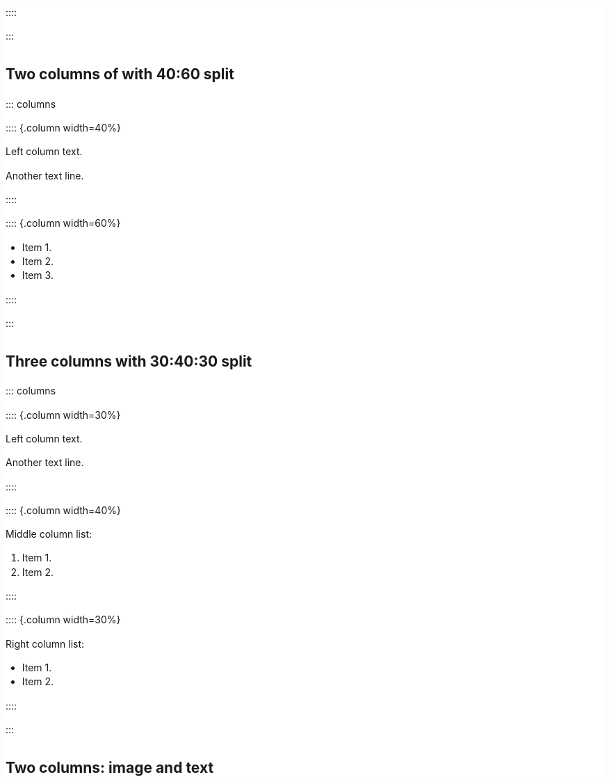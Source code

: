 ::::

:::

## Two columns of with 40:60 split

::: columns

:::: {.column width=40%}

Left column text.

Another text line.

::::

:::: {.column width=60%}

- Item 1.
- Item 2.
- Item 3.

::::

:::

## Three columns with 30:40:30 split

::: columns

:::: {.column width=30%}

Left column text.

Another text line.

::::

:::: {.column width=40%}

Middle column list:

1. Item 1.
2. Item 2.

::::

:::: {.column width=30%}

Right column list:

- Item 1.
- Item 2.

::::

:::

## Two columns: image and text
